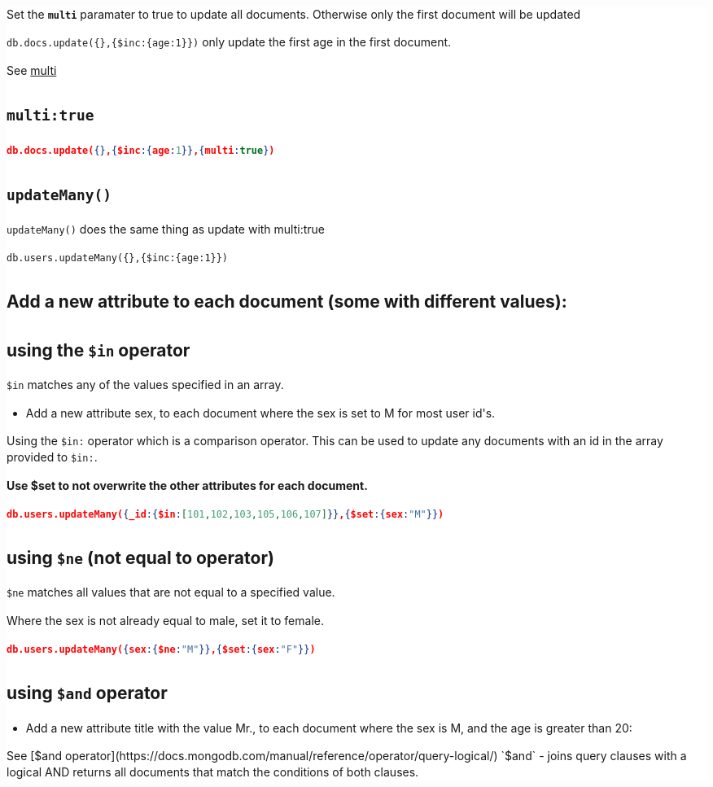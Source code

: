Set the **`multi`** paramater to true to update all documents. Otherwise only the first document will be updated

`db.docs.update({},{$inc:{age:1}})` only update the first age in the first document.

See [multi](https://docs.mongodb.com/manual/reference/method/db.collection.update/#db.collection.update)

## `multi:true`

```json
db.docs.update({},{$inc:{age:1}},{multi:true})
```

## `updateMany()`
`updateMany()` does the same thing as update with multi:true

`db.users.updateMany({},{$inc:{age:1}})`

## Add a new attribute to each document (some with different values):

## using the `$in` operator
`$in` matches any of the values specified in an array.

- Add a new attribute sex, to each document where the sex is set to M for most user id's.

Using the `$in:` operator which is a comparison operator. This can be used to update any documents with an id in the array provided to `$in:`.

**Use $set to not overwrite the other attributes for each document.**

```json
db.users.updateMany({_id:{$in:[101,102,103,105,106,107]}},{$set:{sex:"M"}})
```

## using `$ne` (not equal to operator)

`$ne` matches all values that are not equal to a specified value.

Where the sex is not already equal to male, set it to female.
```json
db.users.updateMany({sex:{$ne:"M"}},{$set:{sex:"F"}})
```

## using `$and` operator

- Add a new attribute title  with the value Mr., to each document where the sex is M, and the age is greater than 20:

See [$and operator](https://docs.mongodb.com/manual/reference/operator/query-logical/)
`$and` - joins query clauses with a logical AND returns all documents that match the conditions of both clauses.
